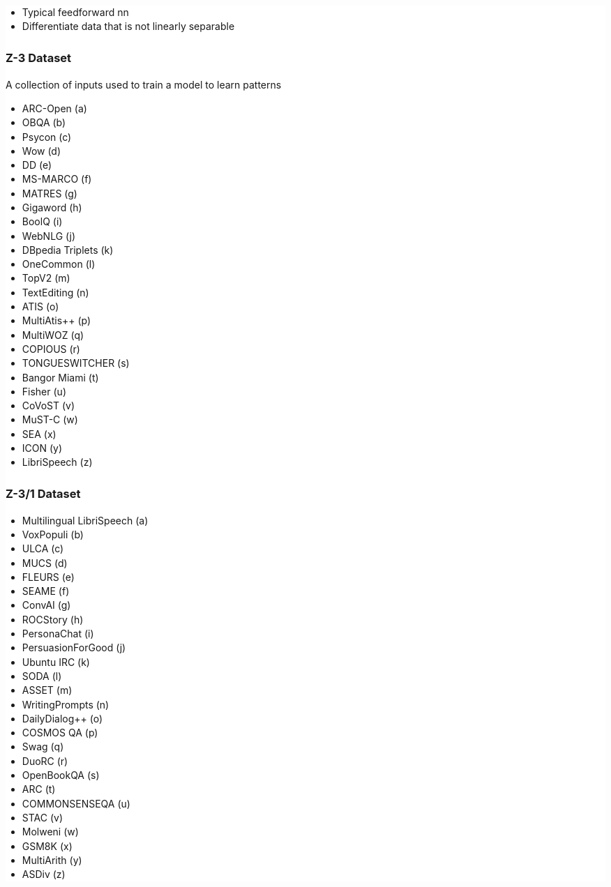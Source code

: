 * Typical feedforward nn
* Differentiate data that is not linearly separable

### Z-3 Dataset

A collection of inputs used to train a model to learn patterns
* ARC-Open (a)
* OBQA (b)
* Psycon \(c\)
* Wow (d)
* DD (e)
* MS-MARCO (f)
* MATRES (g)
* Gigaword (h)
* BoolQ (i)
* WebNLG (j)
* DBpedia Triplets (k)
* OneCommon (l)
* TopV2 (m)
* TextEditing (n)
* ATIS (o)
* MultiAtis++ \(p\)
* MultiWOZ (q)
* COPIOUS \(r\)
* TONGUESWITCHER (s)
* Bangor Miami (t)
* Fisher (u)
* CoVoST (v)
* MuST-C (w)
* SEA (x)
* ICON (y)
* LibriSpeech (z)

### Z-3/1 Dataset

* Multilingual LibriSpeech (a)
* VoxPopuli (b)
* ULCA \(c\)
* MUCS (d)
* FLEURS (e)
* SEAME (f)
* ConvAI (g)
* ROCStory (h)
* PersonaChat (i)
* PersuasionForGood (j)
* Ubuntu IRC (k)
* SODA (l)
* ASSET (m)
* WritingPrompts (n)
* DailyDialog++ (o)
* COSMOS QA \(p\)
* Swag (q)
* DuoRC \(r\)
* OpenBookQA (s)
* ARC (t)
* COMMONSENSEQA (u)
* STAC (v)
* Molweni (w)
* GSM8K (x)
* MultiArith (y)
* ASDiv (z)
